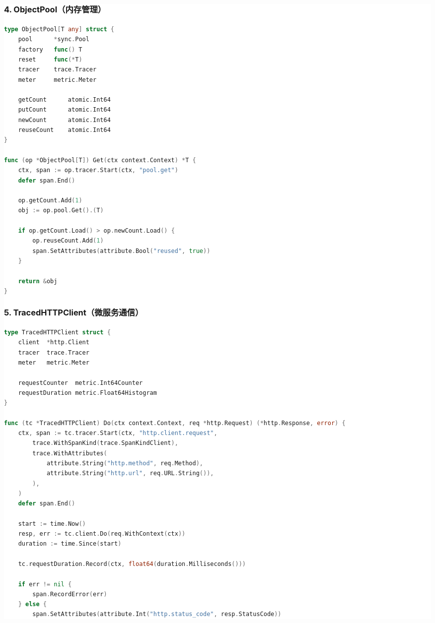 ### 4. ObjectPool（内存管理）

```go
type ObjectPool[T any] struct {
    pool      *sync.Pool
    factory   func() T
    reset     func(*T)
    tracer    trace.Tracer
    meter     metric.Meter
    
    getCount      atomic.Int64
    putCount      atomic.Int64
    newCount      atomic.Int64
    reuseCount    atomic.Int64
}

func (op *ObjectPool[T]) Get(ctx context.Context) *T {
    ctx, span := op.tracer.Start(ctx, "pool.get")
    defer span.End()
    
    op.getCount.Add(1)
    obj := op.pool.Get().(T)
    
    if op.getCount.Load() > op.newCount.Load() {
        op.reuseCount.Add(1)
        span.SetAttributes(attribute.Bool("reused", true))
    }
    
    return &obj
}
```

### 5. TracedHTTPClient（微服务通信）

```go
type TracedHTTPClient struct {
    client  *http.Client
    tracer  trace.Tracer
    meter   metric.Meter
    
    requestCounter  metric.Int64Counter
    requestDuration metric.Float64Histogram
}

func (tc *TracedHTTPClient) Do(ctx context.Context, req *http.Request) (*http.Response, error) {
    ctx, span := tc.tracer.Start(ctx, "http.client.request",
        trace.WithSpanKind(trace.SpanKindClient),
        trace.WithAttributes(
            attribute.String("http.method", req.Method),
            attribute.String("http.url", req.URL.String()),
        ),
    )
    defer span.End()
    
    start := time.Now()
    resp, err := tc.client.Do(req.WithContext(ctx))
    duration := time.Since(start)
    
    tc.requestDuration.Record(ctx, float64(duration.Milliseconds()))
    
    if err != nil {
        span.RecordError(err)
    } else {
        span.SetAttributes(attribute.Int("http.status_code", resp.StatusCode))
```
